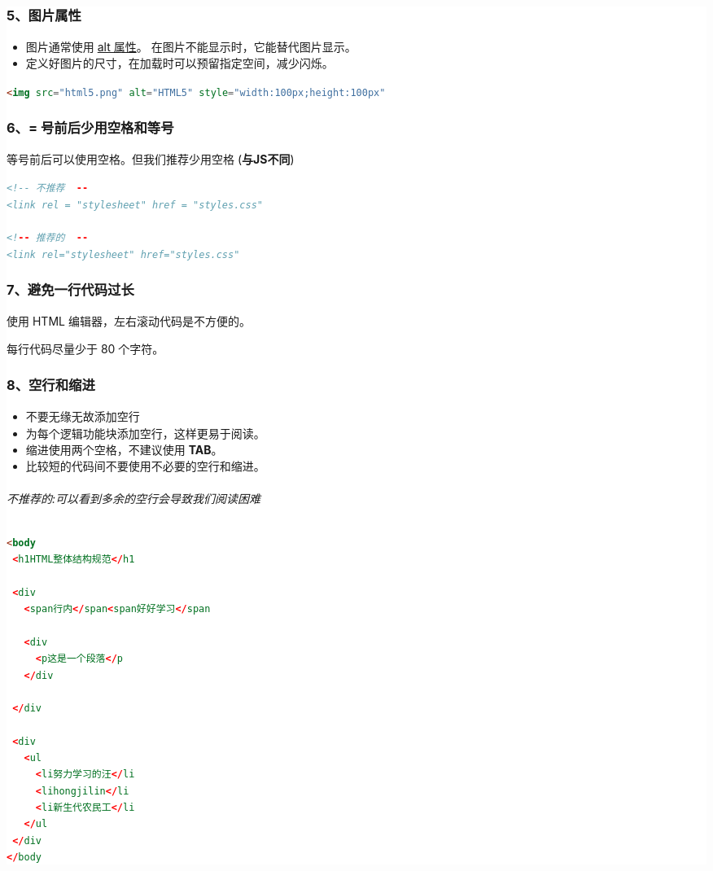 ### 5、图片属性

* 图片通常使用 [alt 属性](https://www.w3cschool.cn/htmltags/att-img-alt.html)。 在图片不能显示时，它能替代图片显示。
* 定义好图片的尺寸，在加载时可以预留指定空间，减少闪烁。

```html
<img src="html5.png" alt="HTML5" style="width:100px;height:100px"
```

### 6、= 号前后少用空格和等号

等号前后可以使用空格。但我们推荐少用空格 (**与JS不同**)

```html
<!-- 不推荐  --
<link rel = "stylesheet" href = "styles.css"

<!-- 推荐的  --
<link rel="stylesheet" href="styles.css"
```

### 7、避免一行代码过长

使用 HTML 编辑器，左右滚动代码是不方便的。

每行代码尽量少于 80 个字符。

### 8、空行和缩进

* 不要无缘无故添加空行
* 为每个逻辑功能块添加空行，这样更易于阅读。
* 缩进使用两个空格，不建议使用 **TAB**。
* 比较短的代码间不要使用不必要的空行和缩进。

###### 不推荐的:可以看到多余的空行会导致我们阅读困难

```html
<body
 <h1HTML整体结构规范</h1
   
 <div
   <span行内</span<span好好学习</span
     
   <div
     <p这是一个段落</p
   </div
     
 </div
 
 <div
   <ul
     <li努力学习的汪</li
     <lihongjilin</li
     <li新生代农民工</li
   </ul
 </div
</body
```
